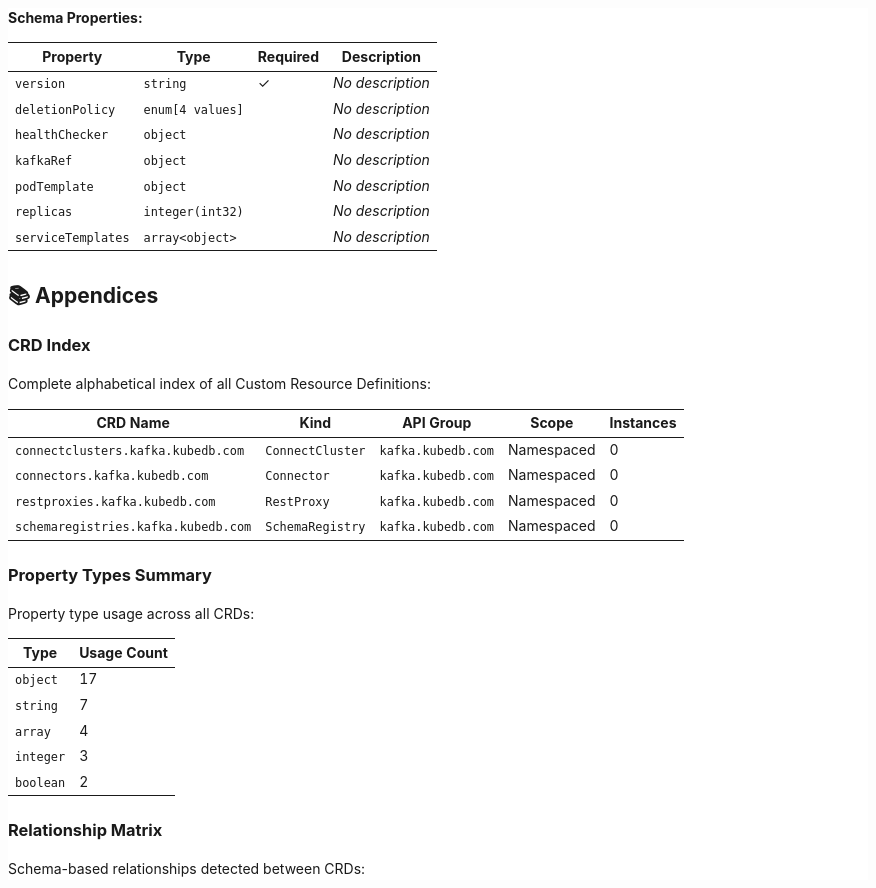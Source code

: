 **Schema Properties:**

| Property | Type | Required | Description |
|----------|------|----------|-------------|
| `version` | `string` | ✓ | *No description* |
| `deletionPolicy` | `enum[4 values]` |  | *No description* |
| `healthChecker` | `object` |  | *No description* |
| `kafkaRef` | `object` |  | *No description* |
| `podTemplate` | `object` |  | *No description* |
| `replicas` | `integer(int32)` |  | *No description* |
| `serviceTemplates` | `array<object>` |  | *No description* |




## 📚 Appendices

### CRD Index

Complete alphabetical index of all Custom Resource Definitions:

| CRD Name | Kind | API Group | Scope | Instances |
|----------|------|-----------|-------|-----------|
| `connectclusters.kafka.kubedb.com` | `ConnectCluster` | `kafka.kubedb.com` | Namespaced | 0 |
| `connectors.kafka.kubedb.com` | `Connector` | `kafka.kubedb.com` | Namespaced | 0 |
| `restproxies.kafka.kubedb.com` | `RestProxy` | `kafka.kubedb.com` | Namespaced | 0 |
| `schemaregistries.kafka.kubedb.com` | `SchemaRegistry` | `kafka.kubedb.com` | Namespaced | 0 |

### Property Types Summary

Property type usage across all CRDs:

| Type | Usage Count |
|------|-------------|
| `object` | 17 |
| `string` | 7 |
| `array` | 4 |
| `integer` | 3 |
| `boolean` | 2 |

### Relationship Matrix

Schema-based relationships detected between CRDs:
